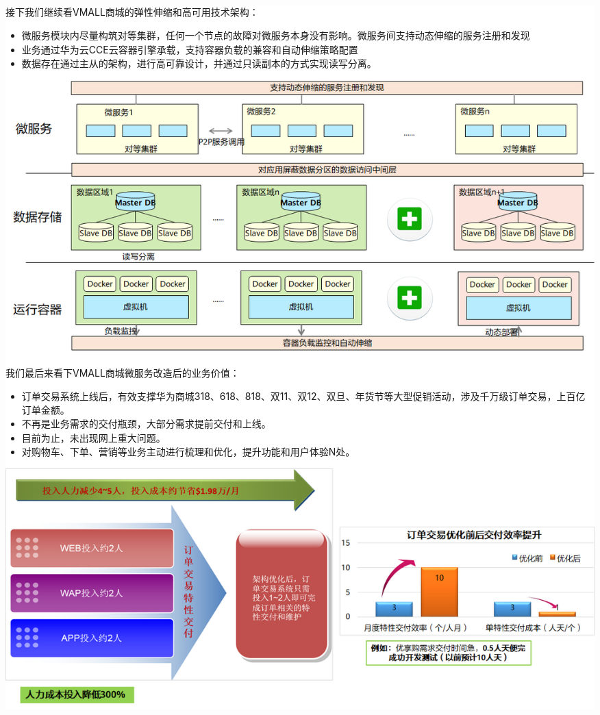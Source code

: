 接下我们继续看VMALL商城的弹性伸缩和高可用技术架构：
- 微服务模块内尽量构筑对等集群，任何一个节点的故障对微服务本身没有影响。微服务间支持动态伸缩的服务注册和发现
- 业务通过华为云CCE云容器引擎承载，支持容器负载的兼容和自动伸缩策略配置
- 数据存在通过主从的架构，进行高可靠设计，并通过只读副本的方式实现读写分离。

![企业创新](image5/hcip-cloud-solution-094.png)

我们最后来看下VMALL商城微服务改造后的业务价值：
- 订单交易系统上线后，有效支撑华为商城318、618、818、双11、双12、双旦、年货节等大型促销活动，涉及千万级订单交易，上百亿订单金额。
- 不再是业务需求的交付瓶颈，大部分需求提前交付和上线。
- 目前为止，未出现网上重大问题。
- 对购物车、下单、营销等业务主动进行梳理和优化，提升功能和用户体验N处。

![企业创新](image5/hcip-cloud-solution-095.png)
